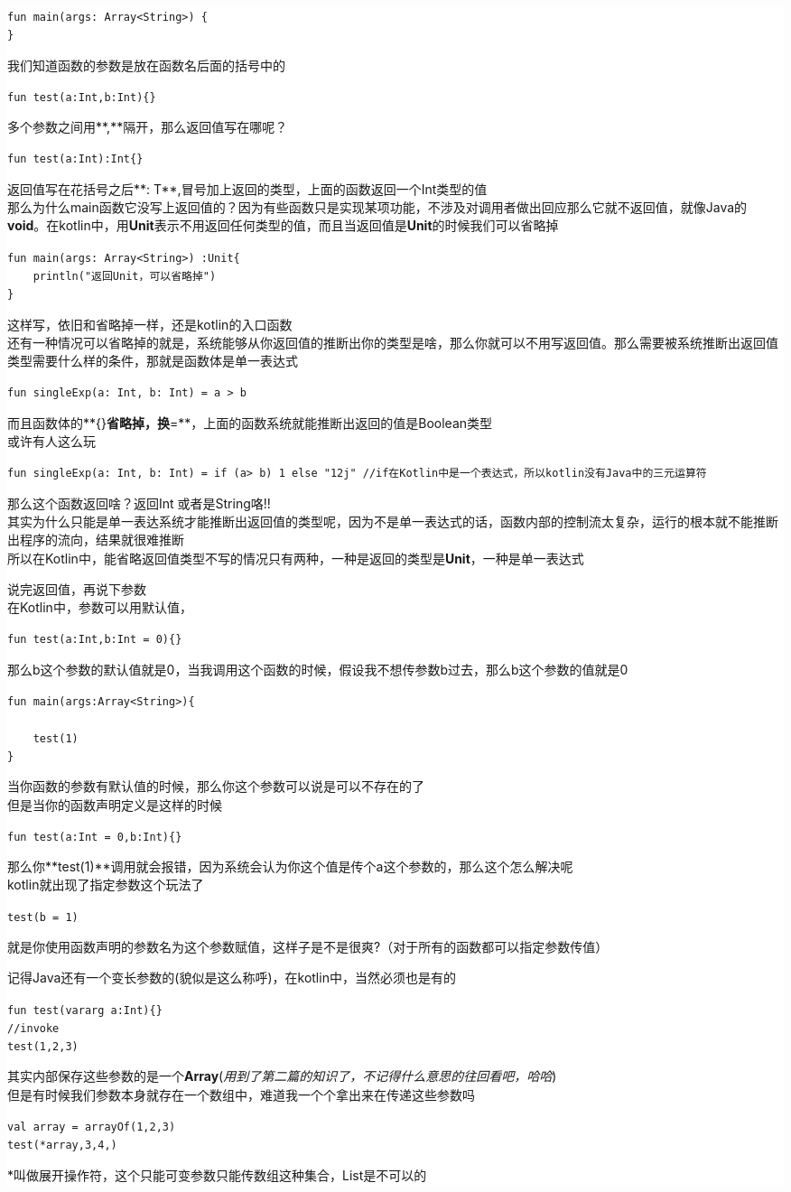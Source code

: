 	fun main(args: Array<String>) {
	}
我们知道函数的参数是放在函数名后面的括号中的   
	
	fun test(a:Int,b:Int){}
多个参数之间用**,**隔开，那么返回值写在哪呢？   
	
	fun test(a:Int):Int{}
返回值写在花括号之后**: T**,冒号加上返回的类型，上面的函数返回一个Int类型的值   
那么为什么main函数它没写上返回值的？因为有些函数只是实现某项功能，不涉及对调用者做出回应那么它就不返回值，就像Java的**void**。在kotlin中，用**Unit**表示不用返回任何类型的值，而且当返回值是**Unit**的时候我们可以省略掉   
	
	fun main(args: Array<String>) :Unit{
    	println("返回Unit，可以省略掉")
	}
这样写，依旧和省略掉一样，还是kotlin的入口函数   
还有一种情况可以省略掉的就是，系统能够从你返回值的推断出你的类型是啥，那么你就可以不用写返回值。那么需要被系统推断出返回值类型需要什么样的条件，那就是函数体是单一表达式    
	
	fun singleExp(a: Int, b: Int) = a > b
而且函数体的**{}**省略掉，换**=**，上面的函数系统就能推断出返回的值是Boolean类型   
或许有人这么玩   
	
	fun singleExp(a: Int, b: Int) = if (a> b) 1 else "12j" //if在Kotlin中是一个表达式，所以kotlin没有Java中的三元运算符
那么这个函数返回啥？返回Int 或者是String咯!!  
其实为什么只能是单一表达系统才能推断出返回值的类型呢，因为不是单一表达式的话，函数内部的控制流太复杂，运行的根本就不能推断出程序的流向，结果就很难推断   
所以在Kotlin中，能省略返回值类型不写的情况只有两种，一种是返回的类型是**Unit**，一种是单一表达式   

说完返回值，再说下参数   
在Kotlin中，参数可以用默认值，   
	
	fun test(a:Int,b:Int = 0){}
那么b这个参数的默认值就是0，当我调用这个函数的时候，假设我不想传参数b过去，那么b这个参数的值就是0  
	
	fun main(args:Array<String>){
		
		test(1)
	}
当你函数的参数有默认值的时候，那么你这个参数可以说是可以不存在的了     
但是当你的函数声明定义是这样的时候   
	
	fun test(a:Int = 0,b:Int){}
那么你**test(1)**调用就会报错，因为系统会认为你这个值是传个a这个参数的，那么这个怎么解决呢   
kotlin就出现了指定参数这个玩法了   
	
	test(b = 1)
就是你使用函数声明的参数名为这个参数赋值，这样子是不是很爽?（对于所有的函数都可以指定参数传值）   

记得Java还有一个变长参数的(貌似是这么称呼)，在kotlin中，当然必须也是有的    
	
	fun test(vararg a:Int){}
	//invoke
	test(1,2,3)   
其实内部保存这些参数的是一个**Array<out T>**(*用到了第二篇的知识了，不记得什么意思的往回看吧，哈哈*)   
但是有时候我们参数本身就存在一个数组中，难道我一个个拿出来在传递这些参数吗   
		
	val array = arrayOf(1,2,3)
	test(*array,3,4,)
*叫做展开操作符，这个只能可变参数只能传数组这种集合，List是不可以的   
	